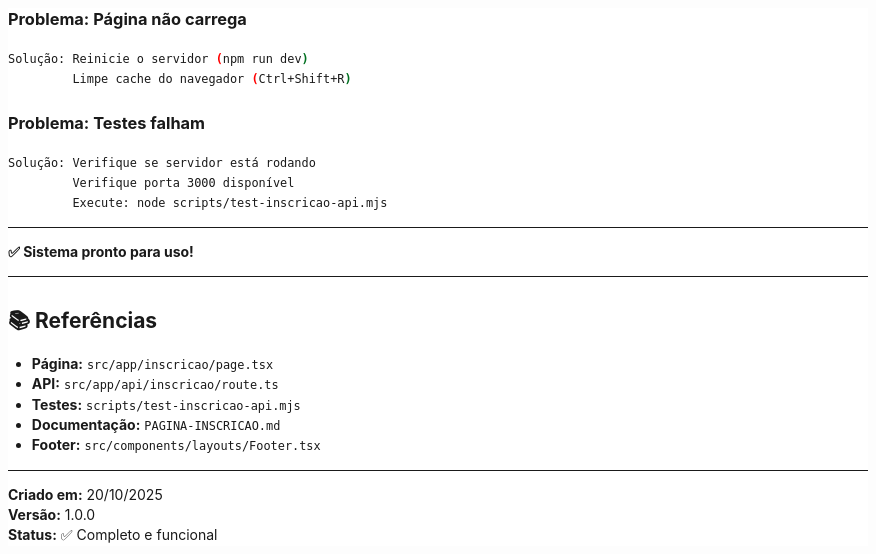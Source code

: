 ### Problema: Página não carrega
```bash
Solução: Reinicie o servidor (npm run dev)
         Limpe cache do navegador (Ctrl+Shift+R)
```

### Problema: Testes falham
```bash
Solução: Verifique se servidor está rodando
         Verifique porta 3000 disponível
         Execute: node scripts/test-inscricao-api.mjs
```

---

**✅ Sistema pronto para uso!**

---

## 📚 Referências

- **Página:** `src/app/inscricao/page.tsx`
- **API:** `src/app/api/inscricao/route.ts`
- **Testes:** `scripts/test-inscricao-api.mjs`
- **Documentação:** `PAGINA-INSCRICAO.md`
- **Footer:** `src/components/layouts/Footer.tsx`

---

**Criado em:** 20/10/2025  
**Versão:** 1.0.0  
**Status:** ✅ Completo e funcional
